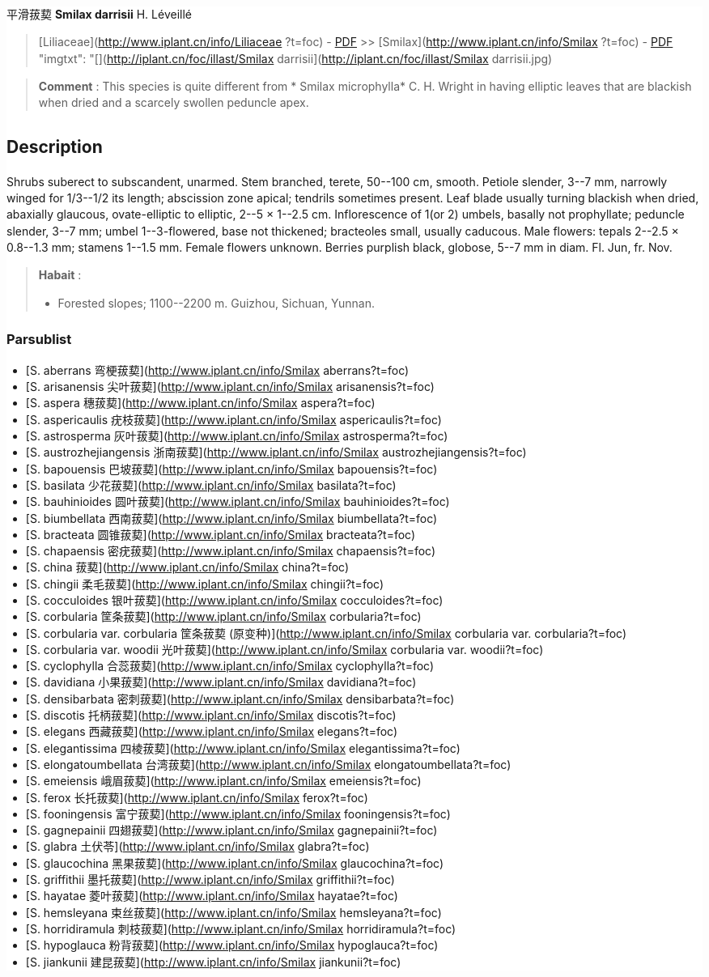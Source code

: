 平滑菝葜 **Smilax darrisii** H. Léveillé

> [Liliaceae](http://www.iplant.cn/info/Liliaceae ?t=foc) - [PDF](http://iplant.cn/foc/pdf/Liliaceae.pdf) >> [Smilax](http://www.iplant.cn/info/Smilax ?t=foc) - [PDF](http://www.iplant.cn/foc/pdf/Smilax.pdf)
  "imgtxt": "[](http://iplant.cn/foc/illast/Smilax darrisii](http://iplant.cn/foc/illast/Smilax darrisii.jpg)

> **Comment** : 
> This species is quite different from * Smilax microphylla* C. H. Wright in having elliptic leaves that are blackish when dried and a scarcely swollen peduncle apex.

## Description

Shrubs suberect to subscandent, unarmed. Stem branched, terete, 50--100 cm, smooth. Petiole slender, 3--7 mm, narrowly winged for 1/3--1/2 its length; abscission zone apical; tendrils sometimes present. Leaf blade usually turning blackish when dried, abaxially glaucous, ovate-elliptic to elliptic, 2--5 × 1--2.5 cm. Inflorescence of 1(or 2) umbels, basally not prophyllate; peduncle slender, 3--7 mm; umbel 1--3-flowered, base not thickened; bracteoles small, usually caducous. Male flowers: tepals 2--2.5 × 0.8--1.3 mm; stamens 1--1.5 mm. Female flowers unknown. Berries purplish black, globose, 5--7 mm in diam. Fl. Jun, fr. Nov.

> **Habait** : 
>* Forested slopes; 1100--2200 m. Guizhou, Sichuan, Yunnan.

### Parsublist

* [S.  aberrans  弯梗菝葜](http://www.iplant.cn/info/Smilax aberrans?t=foc)
* [S.  arisanensis  尖叶菝葜](http://www.iplant.cn/info/Smilax arisanensis?t=foc)
* [S.  aspera  穗菝葜](http://www.iplant.cn/info/Smilax aspera?t=foc)
* [S.  aspericaulis  疣枝菝葜](http://www.iplant.cn/info/Smilax aspericaulis?t=foc)
* [S.  astrosperma  灰叶菝葜](http://www.iplant.cn/info/Smilax astrosperma?t=foc)
* [S.  austrozhejiangensis  浙南菝葜](http://www.iplant.cn/info/Smilax austrozhejiangensis?t=foc)
* [S.  bapouensis  巴坡菝葜](http://www.iplant.cn/info/Smilax bapouensis?t=foc)
* [S.  basilata  少花菝葜](http://www.iplant.cn/info/Smilax basilata?t=foc)
* [S.  bauhinioides  圆叶菝葜](http://www.iplant.cn/info/Smilax bauhinioides?t=foc)
* [S.  biumbellata  西南菝葜](http://www.iplant.cn/info/Smilax biumbellata?t=foc)
* [S.  bracteata  圆锥菝葜](http://www.iplant.cn/info/Smilax bracteata?t=foc)
* [S.  chapaensis  密疣菝葜](http://www.iplant.cn/info/Smilax chapaensis?t=foc)
* [S.  china  菝葜](http://www.iplant.cn/info/Smilax china?t=foc)
* [S.  chingii  柔毛菝葜](http://www.iplant.cn/info/Smilax chingii?t=foc)
* [S.  cocculoides  银叶菝葜](http://www.iplant.cn/info/Smilax cocculoides?t=foc)
* [S.  corbularia  筐条菝葜](http://www.iplant.cn/info/Smilax corbularia?t=foc)
* [S.  corbularia var. corbularia  筐条菝葜 (原变种)](http://www.iplant.cn/info/Smilax corbularia var. corbularia?t=foc)
* [S.  corbularia var. woodii  光叶菝葜](http://www.iplant.cn/info/Smilax corbularia var. woodii?t=foc)
* [S.  cyclophylla  合蕊菝葜](http://www.iplant.cn/info/Smilax cyclophylla?t=foc)
* [S.  davidiana  小果菝葜](http://www.iplant.cn/info/Smilax davidiana?t=foc)
* [S.  densibarbata  密刺菝葜](http://www.iplant.cn/info/Smilax densibarbata?t=foc)
* [S.  discotis  托柄菝葜](http://www.iplant.cn/info/Smilax discotis?t=foc)
* [S.  elegans  西藏菝葜](http://www.iplant.cn/info/Smilax elegans?t=foc)
* [S.  elegantissima  四棱菝葜](http://www.iplant.cn/info/Smilax elegantissima?t=foc)
* [S.  elongatoumbellata  台湾菝葜](http://www.iplant.cn/info/Smilax elongatoumbellata?t=foc)
* [S.  emeiensis  峨眉菝葜](http://www.iplant.cn/info/Smilax emeiensis?t=foc)
* [S.  ferox  长托菝葜](http://www.iplant.cn/info/Smilax ferox?t=foc)
* [S.  fooningensis  富宁菝葜](http://www.iplant.cn/info/Smilax fooningensis?t=foc)
* [S.  gagnepainii  四翅菝葜](http://www.iplant.cn/info/Smilax gagnepainii?t=foc)
* [S.  glabra  土伏苓](http://www.iplant.cn/info/Smilax glabra?t=foc)
* [S.  glaucochina  黑果菝葜](http://www.iplant.cn/info/Smilax glaucochina?t=foc)
* [S.  griffithii  墨托菝葜](http://www.iplant.cn/info/Smilax griffithii?t=foc)
* [S.  hayatae  菱叶菝葜](http://www.iplant.cn/info/Smilax hayatae?t=foc)
* [S.  hemsleyana  束丝菝葜](http://www.iplant.cn/info/Smilax hemsleyana?t=foc)
* [S.  horridiramula  刺枝菝葜](http://www.iplant.cn/info/Smilax horridiramula?t=foc)
* [S.  hypoglauca  粉背菝葜](http://www.iplant.cn/info/Smilax hypoglauca?t=foc)
* [S.  jiankunii  建昆菝葜](http://www.iplant.cn/info/Smilax jiankunii?t=foc)